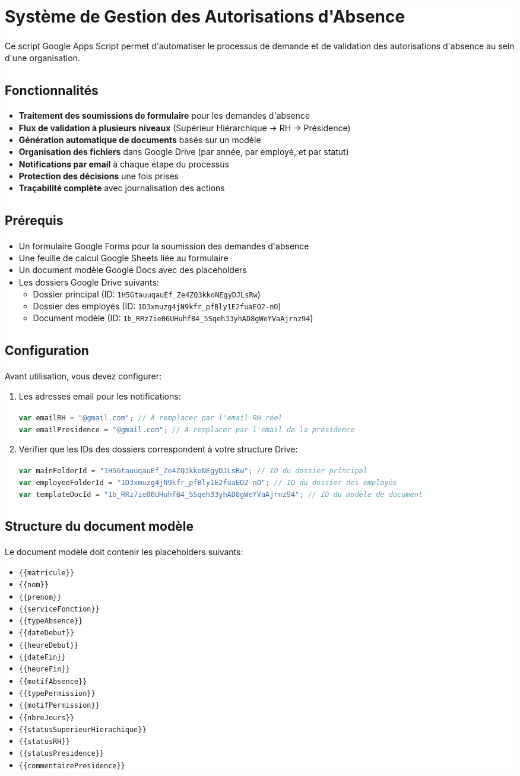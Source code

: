# Système de Gestion des Autorisations d'Absence

Ce script Google Apps Script permet d'automatiser le processus de demande et de validation des autorisations d'absence au sein d'une organisation.

## Fonctionnalités

- **Traitement des soumissions de formulaire** pour les demandes d'absence
- **Flux de validation à plusieurs niveaux** (Supérieur Hiérarchique → RH → Présidence)
- **Génération automatique de documents** basés sur un modèle
- **Organisation des fichiers** dans Google Drive (par année, par employé, et par statut)
- **Notifications par email** à chaque étape du processus
- **Protection des décisions** une fois prises
- **Traçabilité complète** avec journalisation des actions

## Prérequis

- Un formulaire Google Forms pour la soumission des demandes d'absence
- Une feuille de calcul Google Sheets liée au formulaire
- Un document modèle Google Docs avec des placeholders
- Les dossiers Google Drive suivants:
  - Dossier principal (ID: `1H5GtauuqauEf_Ze4ZQ3kkoNEgyDJLsRw`)
  - Dossier des employés (ID: `1D3xmuzg4jN9kfr_pfBly1E2fuaEO2-nO`)
  - Document modèle (ID: `1b_RRz7ie06UHuhfB4_5Sqeh33yhAD8gWeYVaAjrnz94`)

## Configuration

Avant utilisation, vous devez configurer:

1. Les adresses email pour les notifications:
   ```javascript
   var emailRH = "@gmail.com"; // À remplacer par l'email RH réel
   var emailPresidence = "@gmail.com"; // À remplacer par l'email de la présidence
   ```

2. Vérifier que les IDs des dossiers correspondent à votre structure Drive:
   ```javascript
   var mainFolderId = "1H5GtauuqauEf_Ze4ZQ3kkoNEgyDJLsRw"; // ID du dossier principal
   var employeeFolderId = "1D3xmuzg4jN9kfr_pfBly1E2fuaEO2-nO"; // ID du dossier des employés
   var templateDocId = "1b_RRz7ie06UHuhfB4_5Sqeh33yhAD8gWeYVaAjrnz94"; // ID du modèle de document
   ```

## Structure du document modèle

Le document modèle doit contenir les placeholders suivants:
- `{{matricule}}`
- `{{nom}}`
- `{{prenom}}`
- `{{serviceFonction}}`
- `{{typeAbsence}}`
- `{{dateDebut}}`
- `{{heureDebut}}`
- `{{dateFin}}`
- `{{heureFin}}`
- `{{motifAbsence}}`
- `{{typePermission}}`
- `{{motifPermission}}`
- `{{nbreJours}}`
- `{{statusSuperieurHierachique}}`
- `{{statusRH}}`
- `{{statusPresidence}}`
- `{{commentairePresidence}}`
